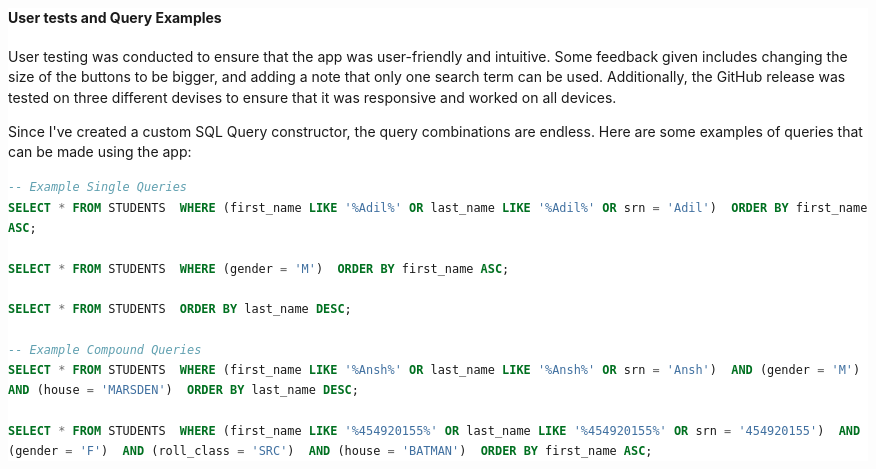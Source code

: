 #### User tests and Query Examples
User testing was conducted to ensure that the app was user-friendly and intuitive. Some feedback given includes changing the size of the buttons to be bigger, and adding a note that only one search term can be used. Additionally, the GitHub release was tested on three different devises to ensure that it was responsive and worked on all devices. 

Since I've created a custom SQL Query constructor, the query combinations are endless. Here are some examples of queries that can be made using the app:
```sql
-- Example Single Queries
SELECT * FROM STUDENTS  WHERE (first_name LIKE '%Adil%' OR last_name LIKE '%Adil%' OR srn = 'Adil')  ORDER BY first_name ASC;

SELECT * FROM STUDENTS  WHERE (gender = 'M')  ORDER BY first_name ASC;

SELECT * FROM STUDENTS  ORDER BY last_name DESC;

-- Example Compound Queries
SELECT * FROM STUDENTS  WHERE (first_name LIKE '%Ansh%' OR last_name LIKE '%Ansh%' OR srn = 'Ansh')  AND (gender = 'M')  AND (house = 'MARSDEN')  ORDER BY last_name DESC;

SELECT * FROM STUDENTS  WHERE (first_name LIKE '%454920155%' OR last_name LIKE '%454920155%' OR srn = '454920155')  AND (gender = 'F')  AND (roll_class = 'SRC')  AND (house = 'BATMAN')  ORDER BY first_name ASC;
```
